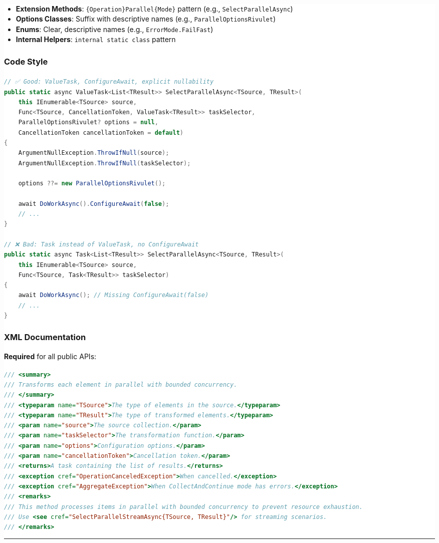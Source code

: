- **Extension Methods**: `{Operation}Parallel{Mode}` pattern (e.g., `SelectParallelAsync`)
- **Options Classes**: Suffix with descriptive names (e.g., `ParallelOptionsRivulet`)
- **Enums**: Clear, descriptive names (e.g., `ErrorMode.FailFast`)
- **Internal Helpers**: `internal static class` pattern

### Code Style

```csharp
// ✅ Good: ValueTask, ConfigureAwait, explicit nullability
public static async ValueTask<List<TResult>> SelectParallelAsync<TSource, TResult>(
    this IEnumerable<TSource> source,
    Func<TSource, CancellationToken, ValueTask<TResult>> taskSelector,
    ParallelOptionsRivulet? options = null,
    CancellationToken cancellationToken = default)
{
    ArgumentNullException.ThrowIfNull(source);
    ArgumentNullException.ThrowIfNull(taskSelector);

    options ??= new ParallelOptionsRivulet();

    await DoWorkAsync().ConfigureAwait(false);
    // ...
}

// ❌ Bad: Task instead of ValueTask, no ConfigureAwait
public static async Task<List<TResult>> SelectParallelAsync<TSource, TResult>(
    this IEnumerable<TSource> source,
    Func<TSource, Task<TResult>> taskSelector)
{
    await DoWorkAsync(); // Missing ConfigureAwait(false)
    // ...
}
```

### XML Documentation

**Required** for all public APIs:

```csharp
/// <summary>
/// Transforms each element in parallel with bounded concurrency.
/// </summary>
/// <typeparam name="TSource">The type of elements in the source.</typeparam>
/// <typeparam name="TResult">The type of transformed elements.</typeparam>
/// <param name="source">The source collection.</param>
/// <param name="taskSelector">The transformation function.</param>
/// <param name="options">Configuration options.</param>
/// <param name="cancellationToken">Cancellation token.</param>
/// <returns>A task containing the list of results.</returns>
/// <exception cref="OperationCanceledException">When cancelled.</exception>
/// <exception cref="AggregateException">When CollectAndContinue mode has errors.</exception>
/// <remarks>
/// This method processes items in parallel with bounded concurrency to prevent resource exhaustion.
/// Use <see cref="SelectParallelStreamAsync{TSource, TResult}"/> for streaming scenarios.
/// </remarks>
```

---